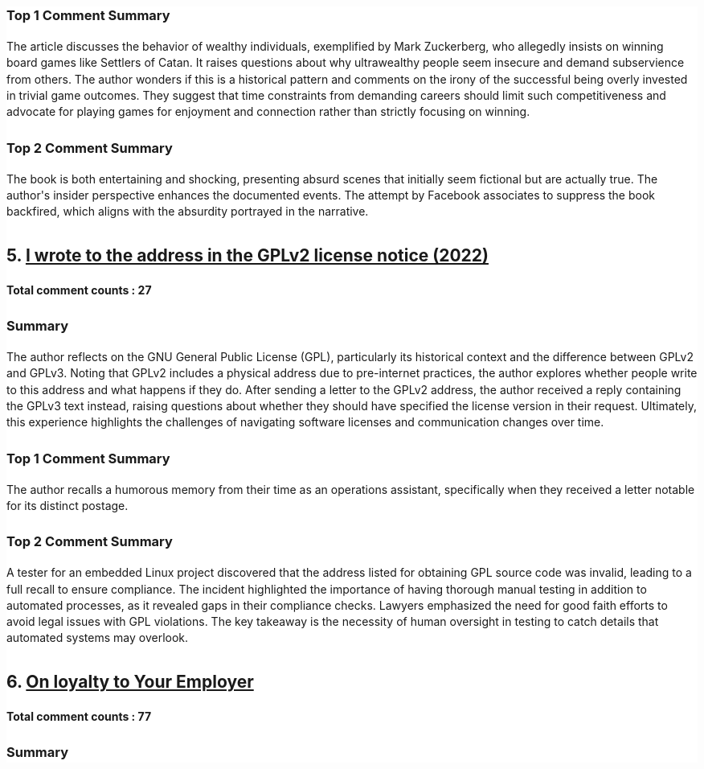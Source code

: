 ### Top 1 Comment Summary

 The article discusses the behavior of wealthy individuals, exemplified by Mark Zuckerberg, who allegedly insists on winning board games like Settlers of Catan. It raises questions about why ultrawealthy people seem insecure and demand subservience from others. The author wonders if this is a historical pattern and comments on the irony of the successful being overly invested in trivial game outcomes. They suggest that time constraints from demanding careers should limit such competitiveness and advocate for playing games for enjoyment and connection rather than strictly focusing on winning.

### Top 2 Comment Summary

 The book is both entertaining and shocking, presenting absurd scenes that initially seem fictional but are actually true. The author's insider perspective enhances the documented events. The attempt by Facebook associates to suppress the book backfired, which aligns with the absurdity portrayed in the narrative.

## 5. [I wrote to the address in the GPLv2 license notice (2022)](https://news.ycombinator.com/item?id=43781888)

**Total comment counts : 27**

### Summary

 The author reflects on the GNU General Public License (GPL), particularly its historical context and the difference between GPLv2 and GPLv3. Noting that GPLv2 includes a physical address due to pre-internet practices, the author explores whether people write to this address and what happens if they do. After sending a letter to the GPLv2 address, the author received a reply containing the GPLv3 text instead, raising questions about whether they should have specified the license version in their request. Ultimately, this experience highlights the challenges of navigating software licenses and communication changes over time.

### Top 1 Comment Summary

 The author recalls a humorous memory from their time as an operations assistant, specifically when they received a letter notable for its distinct postage.

### Top 2 Comment Summary

 A tester for an embedded Linux project discovered that the address listed for obtaining GPL source code was invalid, leading to a full recall to ensure compliance. The incident highlighted the importance of having thorough manual testing in addition to automated processes, as it revealed gaps in their compliance checks. Lawyers emphasized the need for good faith efforts to avoid legal issues with GPL violations. The key takeaway is the necessity of human oversight in testing to catch details that automated systems may overlook.

## 6. [On loyalty to Your Employer](https://news.ycombinator.com/item?id=43780815)

**Total comment counts : 77**

### Summary
